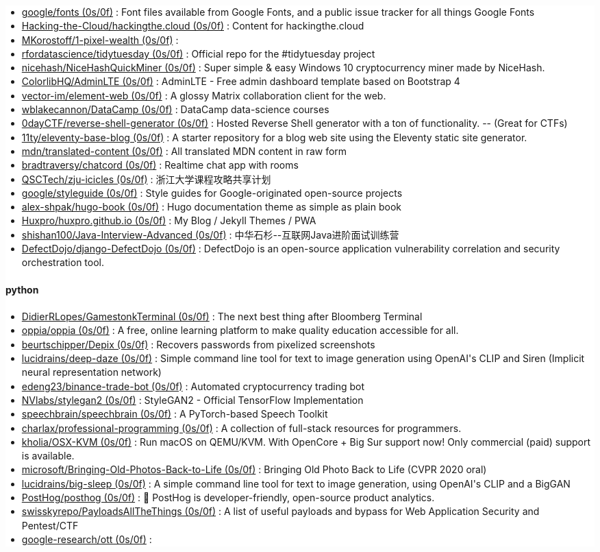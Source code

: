 * [google/fonts (0s/0f)](https://github.com/google/fonts) : Font files available from Google Fonts, and a public issue tracker for all things Google Fonts
* [Hacking-the-Cloud/hackingthe.cloud (0s/0f)](https://github.com/Hacking-the-Cloud/hackingthe.cloud) : Content for hackingthe.cloud
* [MKorostoff/1-pixel-wealth (0s/0f)](https://github.com/MKorostoff/1-pixel-wealth) : 
* [rfordatascience/tidytuesday (0s/0f)](https://github.com/rfordatascience/tidytuesday) : Official repo for the #tidytuesday project
* [nicehash/NiceHashQuickMiner (0s/0f)](https://github.com/nicehash/NiceHashQuickMiner) : Super simple & easy Windows 10 cryptocurrency miner made by NiceHash.
* [ColorlibHQ/AdminLTE (0s/0f)](https://github.com/ColorlibHQ/AdminLTE) : AdminLTE - Free admin dashboard template based on Bootstrap 4
* [vector-im/element-web (0s/0f)](https://github.com/vector-im/element-web) : A glossy Matrix collaboration client for the web.
* [wblakecannon/DataCamp (0s/0f)](https://github.com/wblakecannon/DataCamp) : DataCamp data-science courses
* [0dayCTF/reverse-shell-generator (0s/0f)](https://github.com/0dayCTF/reverse-shell-generator) : Hosted Reverse Shell generator with a ton of functionality. -- (Great for CTFs)
* [11ty/eleventy-base-blog (0s/0f)](https://github.com/11ty/eleventy-base-blog) : A starter repository for a blog web site using the Eleventy static site generator.
* [mdn/translated-content (0s/0f)](https://github.com/mdn/translated-content) : All translated MDN content in raw form
* [bradtraversy/chatcord (0s/0f)](https://github.com/bradtraversy/chatcord) : Realtime chat app with rooms
* [QSCTech/zju-icicles (0s/0f)](https://github.com/QSCTech/zju-icicles) : 浙江大学课程攻略共享计划
* [google/styleguide (0s/0f)](https://github.com/google/styleguide) : Style guides for Google-originated open-source projects
* [alex-shpak/hugo-book (0s/0f)](https://github.com/alex-shpak/hugo-book) : Hugo documentation theme as simple as plain book
* [Huxpro/huxpro.github.io (0s/0f)](https://github.com/Huxpro/huxpro.github.io) : My Blog / Jekyll Themes / PWA
* [shishan100/Java-Interview-Advanced (0s/0f)](https://github.com/shishan100/Java-Interview-Advanced) : 中华石杉--互联网Java进阶面试训练营
* [DefectDojo/django-DefectDojo (0s/0f)](https://github.com/DefectDojo/django-DefectDojo) : DefectDojo is an open-source application vulnerability correlation and security orchestration tool.

#### python
* [DidierRLopes/GamestonkTerminal (0s/0f)](https://github.com/DidierRLopes/GamestonkTerminal) : The next best thing after Bloomberg Terminal
* [oppia/oppia (0s/0f)](https://github.com/oppia/oppia) : A free, online learning platform to make quality education accessible for all.
* [beurtschipper/Depix (0s/0f)](https://github.com/beurtschipper/Depix) : Recovers passwords from pixelized screenshots
* [lucidrains/deep-daze (0s/0f)](https://github.com/lucidrains/deep-daze) : Simple command line tool for text to image generation using OpenAI's CLIP and Siren (Implicit neural representation network)
* [edeng23/binance-trade-bot (0s/0f)](https://github.com/edeng23/binance-trade-bot) : Automated cryptocurrency trading bot
* [NVlabs/stylegan2 (0s/0f)](https://github.com/NVlabs/stylegan2) : StyleGAN2 - Official TensorFlow Implementation
* [speechbrain/speechbrain (0s/0f)](https://github.com/speechbrain/speechbrain) : A PyTorch-based Speech Toolkit
* [charlax/professional-programming (0s/0f)](https://github.com/charlax/professional-programming) : A collection of full-stack resources for programmers.
* [kholia/OSX-KVM (0s/0f)](https://github.com/kholia/OSX-KVM) : Run macOS on QEMU/KVM. With OpenCore + Big Sur support now! Only commercial (paid) support is available.
* [microsoft/Bringing-Old-Photos-Back-to-Life (0s/0f)](https://github.com/microsoft/Bringing-Old-Photos-Back-to-Life) : Bringing Old Photo Back to Life (CVPR 2020 oral)
* [lucidrains/big-sleep (0s/0f)](https://github.com/lucidrains/big-sleep) : A simple command line tool for text to image generation, using OpenAI's CLIP and a BigGAN
* [PostHog/posthog (0s/0f)](https://github.com/PostHog/posthog) : 🦔 PostHog is developer-friendly, open-source product analytics.
* [swisskyrepo/PayloadsAllTheThings (0s/0f)](https://github.com/swisskyrepo/PayloadsAllTheThings) : A list of useful payloads and bypass for Web Application Security and Pentest/CTF
* [google-research/ott (0s/0f)](https://github.com/google-research/ott) : 